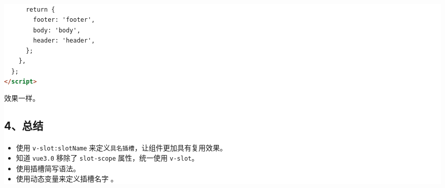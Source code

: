 ```html
      return {
        footer: 'footer',
        body: 'body',
        header: 'header',
      };
    },
  };
</script>
```

效果一样。



## 4、总结

- 使用 `v-slot:slotName` 来定义`具名插槽`，让组件更加具有复用效果。
- 知道 `vue3.0` 移除了 `slot-scope` 属性，统一使用 `v-slot`。
- 使用插槽简写语法。
- 使用动态变量来定义插槽名字 。